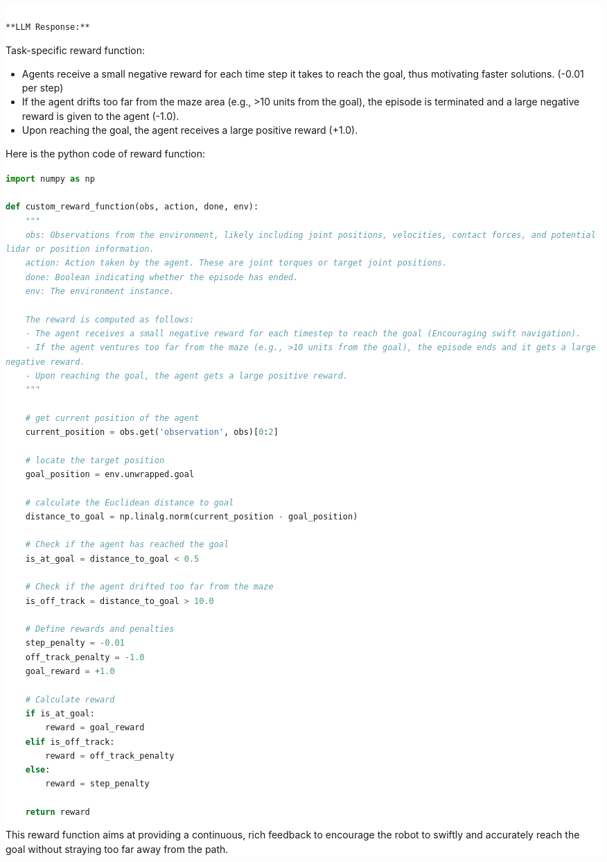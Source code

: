 ```

**LLM Response:**
```
Task-specific reward function:
- Agents receive a small negative reward for each time step it takes to reach the goal, thus motivating faster solutions. (-0.01 per step)
- If the agent drifts too far from the maze area (e.g., >10 units from the goal), the episode is terminated and a large negative reward is given to the agent (-1.0).
- Upon reaching the goal, the agent receives a large positive reward (+1.0).

Here is the python code of reward function:

```python
import numpy as np

def custom_reward_function(obs, action, done, env):
    """
    obs: Observations from the environment, likely including joint positions, velocities, contact forces, and potential lidar or position information.
    action: Action taken by the agent. These are joint torques or target joint positions.
    done: Boolean indicating whether the episode has ended.
    env: The environment instance.

    The reward is computed as follows:
    - The agent receives a small negative reward for each timestep to reach the goal (Encouraging swift navigation).
    - If the agent ventures too far from the maze (e.g., >10 units from the goal), the episode ends and it gets a large negative reward.
    - Upon reaching the goal, the agent gets a large positive reward.
    """

    # get current position of the agent  
    current_position = obs.get('observation', obs)[0:2]

    # locate the target position
    goal_position = env.unwrapped.goal

    # calculate the Euclidean distance to goal
    distance_to_goal = np.linalg.norm(current_position - goal_position)

    # Check if the agent has reached the goal
    is_at_goal = distance_to_goal < 0.5

    # Check if the agent drifted too far from the maze
    is_off_track = distance_to_goal > 10.0

    # Define rewards and penalties
    step_penalty = -0.01
    off_track_penalty = -1.0
    goal_reward = +1.0

    # Calculate reward
    if is_at_goal:
        reward = goal_reward
    elif is_off_track:
        reward = off_track_penalty
    else:
        reward = step_penalty

    return reward
```
This reward function aims at providing a continuous, rich feedback to encourage the robot to swiftly and accurately reach the goal without straying too far away from the path.
```
```